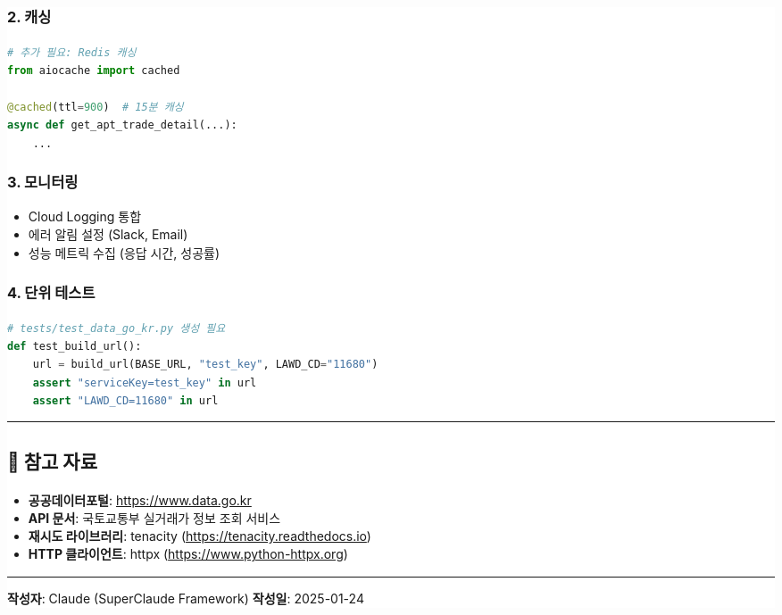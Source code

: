 ### 2. 캐싱
```python
# 추가 필요: Redis 캐싱
from aiocache import cached

@cached(ttl=900)  # 15분 캐싱
async def get_apt_trade_detail(...):
    ...
```

### 3. 모니터링
- Cloud Logging 통합
- 에러 알림 설정 (Slack, Email)
- 성능 메트릭 수집 (응답 시간, 성공률)

### 4. 단위 테스트
```python
# tests/test_data_go_kr.py 생성 필요
def test_build_url():
    url = build_url(BASE_URL, "test_key", LAWD_CD="11680")
    assert "serviceKey=test_key" in url
    assert "LAWD_CD=11680" in url
```

---

## 📝 참고 자료

- **공공데이터포털**: https://www.data.go.kr
- **API 문서**: 국토교통부 실거래가 정보 조회 서비스
- **재시도 라이브러리**: tenacity (https://tenacity.readthedocs.io)
- **HTTP 클라이언트**: httpx (https://www.python-httpx.org)

---

**작성자**: Claude (SuperClaude Framework)
**작성일**: 2025-01-24
